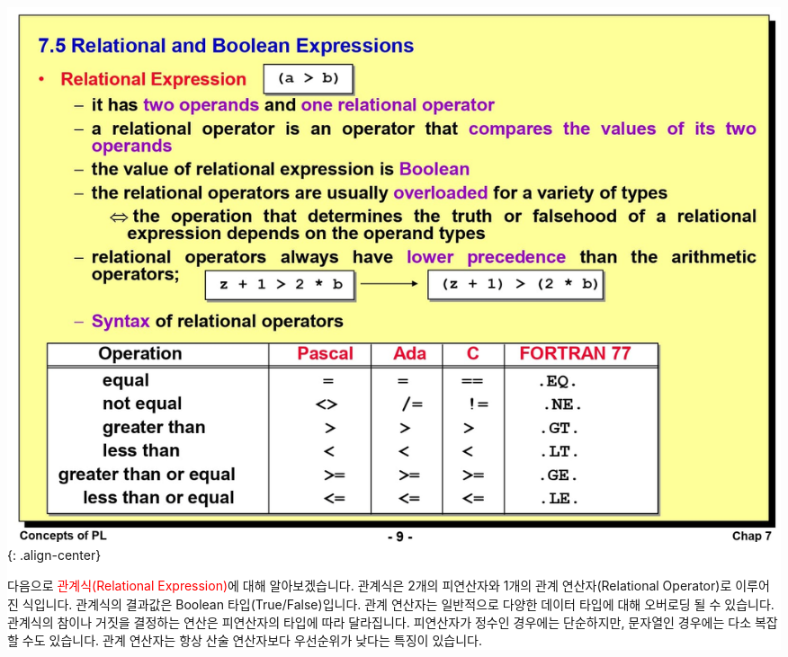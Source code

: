 ![](/assets/images/PL/007/09.jpg){: .align-center}

다음으로 <span style="color:red">관계식(Relational Expression)</span>에 대해 알아보겠습니다. 관계식은 2개의 피연산자와 1개의 관계 연산자(Relational Operator)로 이루어진 식입니다. 관계식의 결과값은 Boolean 타입(True/False)입니다. 관계 연산자는 일반적으로 다양한 데이터 타입에 대해 오버로딩 될 수 있습니다. 관계식의 참이나 거짓을 결정하는 연산은 피연산자의 타입에 따라 달라집니다. 피연산자가 정수인 경우에는 단순하지만, 문자열인 경우에는 다소 복잡할 수도 있습니다. 관계 연산자는 항상 산술 연산자보다 우선순위가 낮다는 특징이 있습니다.
